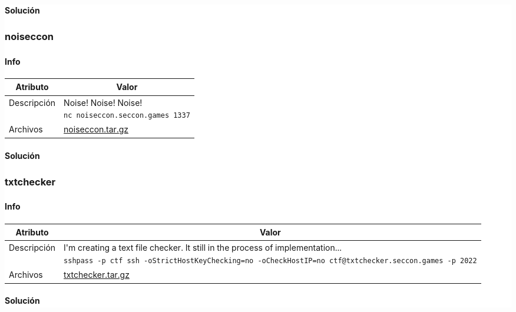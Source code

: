 #### Solución

### noiseccon

#### Info

| Atributo | Valor |
|---|---|
| Descripción | Noise! Noise! Noise! <br> `nc noiseccon.seccon.games 1337` |
| Archivos | [noiseccon.tar.gz](files/misc_noiseccon.tar.gz) |

#### Solución

### txtchecker

#### Info

| Atributo | Valor |
|---|---|
| Descripción | I'm creating a text file checker. It still in the process of implementation... <br> `sshpass -p ctf ssh -oStrictHostKeyChecking=no -oCheckHostIP=no ctf@txtchecker.seccon.games -p 2022` |
| Archivos | [txtchecker.tar.gz](files/misc_txtchecker.tar.gz) |

#### Solución


